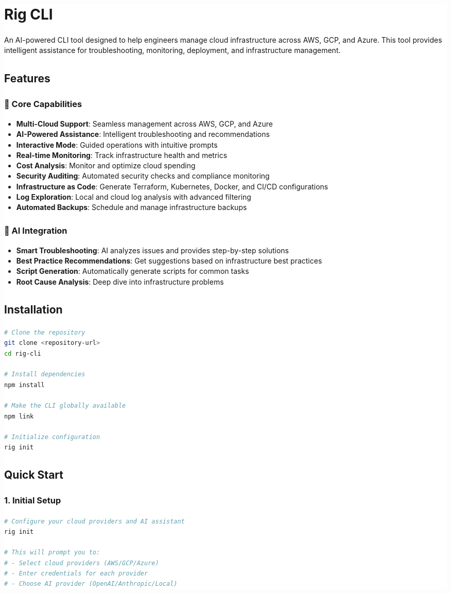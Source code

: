 # Rig CLI

An AI-powered CLI tool designed to help engineers manage cloud infrastructure across AWS, GCP, and Azure. This tool provides intelligent assistance for troubleshooting, monitoring, deployment, and infrastructure management.

## Features

### 🚀 Core Capabilities
- **Multi-Cloud Support**: Seamless management across AWS, GCP, and Azure
- **AI-Powered Assistance**: Intelligent troubleshooting and recommendations
- **Interactive Mode**: Guided operations with intuitive prompts
- **Real-time Monitoring**: Track infrastructure health and metrics
- **Cost Analysis**: Monitor and optimize cloud spending
- **Security Auditing**: Automated security checks and compliance monitoring
- **Infrastructure as Code**: Generate Terraform, Kubernetes, Docker, and CI/CD configurations
- **Log Exploration**: Local and cloud log analysis with advanced filtering
- **Automated Backups**: Schedule and manage infrastructure backups

### 🤖 AI Integration
- **Smart Troubleshooting**: AI analyzes issues and provides step-by-step solutions
- **Best Practice Recommendations**: Get suggestions based on infrastructure best practices
- **Script Generation**: Automatically generate scripts for common tasks
- **Root Cause Analysis**: Deep dive into infrastructure problems

## Installation

```bash
# Clone the repository
git clone <repository-url>
cd rig-cli

# Install dependencies
npm install

# Make the CLI globally available
npm link

# Initialize configuration
rig init
```

## Quick Start

### 1. Initial Setup
```bash
# Configure your cloud providers and AI assistant
rig init

# This will prompt you to:
# - Select cloud providers (AWS/GCP/Azure)
# - Enter credentials for each provider
# - Choose AI provider (OpenAI/Anthropic/Local)
```
